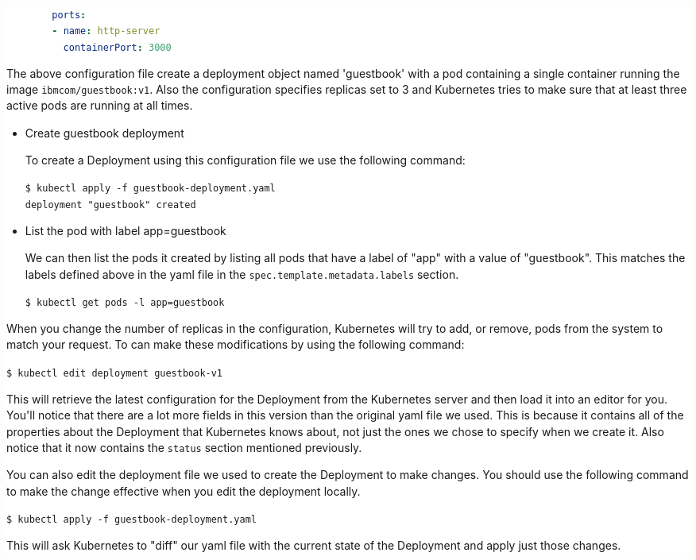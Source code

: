 ```yaml
        ports:
        - name: http-server
          containerPort: 3000
```

The above configuration file create a deployment object named 'guestbook'
with a pod containing a single container running the image
`ibmcom/guestbook:v1`.  Also the configuration specifies replicas set to 3
and Kubernetes tries to make sure that at least three active pods are running at
all times.

- Create guestbook deployment

   To create a Deployment using this configuration file we use the
   following command:

   ``` console
   $ kubectl apply -f guestbook-deployment.yaml
   deployment "guestbook" created
   ```

- List the pod with label app=guestbook

  We can then list the pods it created by listing all pods that
  have a label of "app" with a value of "guestbook". This matches
  the labels defined above in the yaml file in the
  `spec.template.metadata.labels` section.

   ```console 
   $ kubectl get pods -l app=guestbook
   ```

When you change the number of replicas in the configuration, Kubernetes will
try to add, or remove, pods from the system to match your request. To can
make these modifications by using the following command:

   ```console
   $ kubectl edit deployment guestbook-v1
   ```

This will retrieve the latest configuration for the Deployment from the
Kubernetes server and then load it into an editor for you. You'll notice
that there are a lot more fields in this version than the original yaml
file we used. This is because it contains all of the properties about the
Deployment that Kubernetes knows about, not just the ones we chose to
specify when we create it. Also notice that it now contains the `status`
section mentioned previously.

You can also edit the deployment file we used to create the Deployment
to make changes. You should use the following command to make the change
effective when you edit the deployment locally.

   ```console
   $ kubectl apply -f guestbook-deployment.yaml
   ```

This will ask Kubernetes to "diff" our yaml file with the current state
of the Deployment and apply just those changes.
